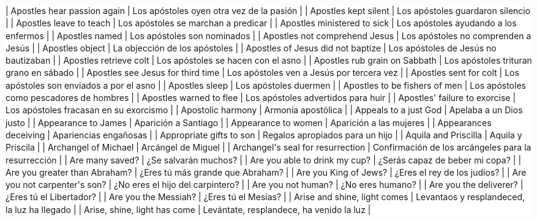 | Apostles hear passion again                                                             | Los apóstoles oyen otra vez de la pasión                                    |
| Apostles kept silent                                                                    | Los apóstoles guardaron silencio                                            |
| Apostles leave to teach                                                                 | Los apóstoles se marchan a predicar                                         |
| Apostles ministered to sick                                                             | Los apóstoles ayudando a los enfermos                                       |
| Apostles named                                                                          | Los apóstoles son nominados                                                 |
| Apostles not comprehend Jesus                                                           | Los apóstoles no comprenden a Jesús                                         |
| Apostles object                                                                         | La objección de los apóstoles                                               |
| Apostles of Jesus did not baptize                                                       | Los apóstoles de Jesús no bautizaban                                        |
| Apostles retrieve colt                                                                  | Los apóstoles se hacen con el asno                                          |
| Apostles rub grain on Sabbath                                                           | Los apóstoles trituran grano en sábado                                      |
| Apostles see Jesus for third time                                                       | Los apóstoles ven a Jesús por tercera vez                                   |
| Apostles sent for colt                                                                  | Los apóstoles son enviados a por el asno                                    |
| Apostles sleep                                                                          | Los apóstoles duermen                                                       |
| Apostles to be fishers of men                                                           | Los apóstoles como pescadores de hombres                                    |
| Apostles warned to flee                                                                 | Los apóstoles advertidos para huir                                          |
| Apostles' failure to exorcise                                                           | Los apóstoles fracasan en su exorcismo                                      |
| Apostolic harmony                                                                       | Armonía apostólica                                                          |
| Appeals to a just God                                                                   | Apelaba a un Dios justo                                                     |
| Appearance to James                                                                     | Aparición a Santiago                                                        |
| Appearance to women                                                                     | Aparición a las mujeres                                                     |
| Appearances deceiving                                                                   | Apariencias engañosas                                                       |
| Appropriate gifts to son                                                                | Regalos apropiados para un hijo                                             |
| Aquila and Priscilla                                                                    | Aquila y Priscila                                                           |
| Archangel of Michael                                                                    | Arcángel de Miguel                                                          |
| Archangel's seal for resurrection                                                       | Confirmación de los arcángeles para la resurrección                         |
| Are many saved?                                                                         | ¿Se salvarán muchos?                                                        |
| Are you able to drink my cup?                                                           | ¿Serás capaz de beber mi copa?                                              |
| Are you greater than Abraham?                                                           | ¿Eres tú más grande que Abraham?                                            |
| Are you King of Jews?                                                                   | ¿Eres el rey de los judíos?                                                 |
| Are you not carpenter's son?                                                            | ¿No eres el hijo del carpintero?                                            |
| Are you not human?                                                                      | ¿No eres humano?                                                            |
| Are you the deliverer?                                                                  | ¿Eres tú el Libertador?                                                     |
| Are you the Messiah?                                                                    | ¿Eres tú el Mesías?                                                         |
| Arise and shine, light comes                                                            | Levantaos y resplandeced, la luz ha llegado                                 |
| Arise, shine, light has come                                                            | Levántate, resplandece, ha venido la luz                                    |